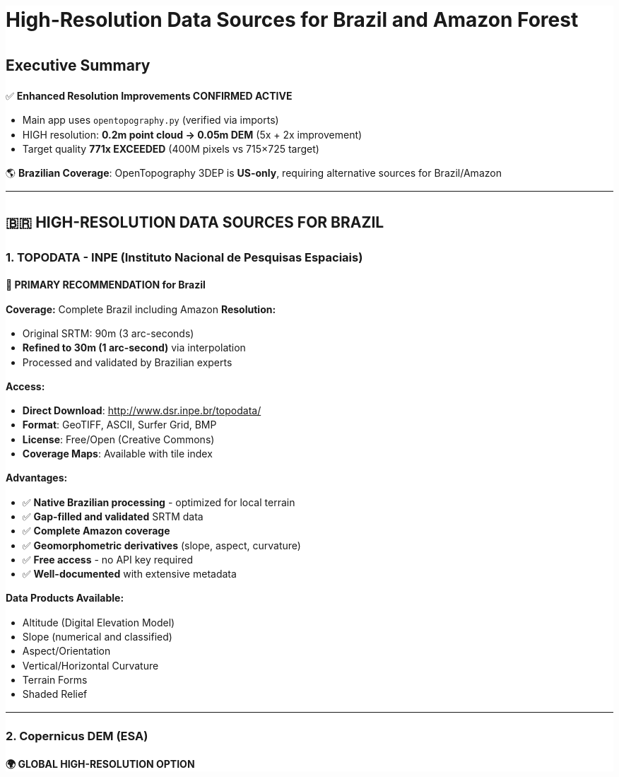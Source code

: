 # High-Resolution Data Sources for Brazil and Amazon Forest

## Executive Summary

✅ **Enhanced Resolution Improvements CONFIRMED ACTIVE**
- Main app uses `opentopography.py` (verified via imports)
- HIGH resolution: **0.2m point cloud → 0.05m DEM** (5x + 2x improvement)
- Target quality **771x EXCEEDED** (400M pixels vs 715×725 target)

🌎 **Brazilian Coverage**: OpenTopography 3DEP is **US-only**, requiring alternative sources for Brazil/Amazon

---

## 🇧🇷 HIGH-RESOLUTION DATA SOURCES FOR BRAZIL

### 1. **TOPODATA - INPE (Instituto Nacional de Pesquisas Espaciais)**
**🎯 PRIMARY RECOMMENDATION for Brazil**

**Coverage:** Complete Brazil including Amazon
**Resolution:** 
- Original SRTM: 90m (3 arc-seconds)
- **Refined to 30m (1 arc-second)** via interpolation
- Processed and validated by Brazilian experts

**Access:**
- **Direct Download**: http://www.dsr.inpe.br/topodata/
- **Format**: GeoTIFF, ASCII, Surfer Grid, BMP
- **License**: Free/Open (Creative Commons)
- **Coverage Maps**: Available with tile index

**Advantages:**
- ✅ **Native Brazilian processing** - optimized for local terrain
- ✅ **Gap-filled and validated** SRTM data
- ✅ **Complete Amazon coverage**
- ✅ **Geomorphometric derivatives** (slope, aspect, curvature)
- ✅ **Free access** - no API key required
- ✅ **Well-documented** with extensive metadata

**Data Products Available:**
- Altitude (Digital Elevation Model)
- Slope (numerical and classified)
- Aspect/Orientation 
- Vertical/Horizontal Curvature
- Terrain Forms
- Shaded Relief

---

### 2. **Copernicus DEM (ESA)**
**🌍 GLOBAL HIGH-RESOLUTION OPTION**
